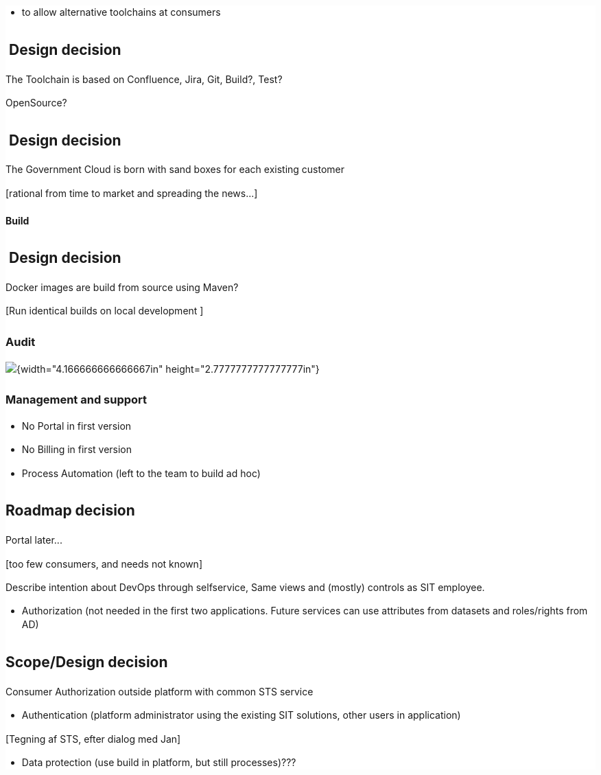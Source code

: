 -   to allow alternative toolchains at consumers

   Design decision
  ----------------------------------------------------------------
  The Toolchain is based on Confluence, Jira, Git, Build?, Test?

OpenSource?

   Design decision
  -------------------------------------------------------------------------
  The Government Cloud is born with sand boxes for each existing customer

\[rational from time to market and spreading the news...\]

#### Build

   Design decision
  --------------------------------------------------
  Docker images are build from source using Maven?

\[Run identical builds on local development \]

### Audit

![](media/rId47.svg){width="4.166666666666667in"
height="2.7777777777777777in"}

### Management and support

-   No Portal in first version

-   No Billing in first version

-   Process Automation (left to the team to build ad hoc)

  Roadmap decision
  ------------------
  Portal later...

\[too few consumers, and needs not known\]

Describe intention about DevOps through selfservice, Same views and
(mostly) controls as SIT employee.

-   Authorization (not needed in the first two applications. Future
    services can use attributes from datasets and roles/rights from AD)

  Scope/Design decision
  -----------------------------------------------------------------
  Consumer Authorization outside platform with common STS service

-   Authentication (platform administrator using the existing SIT
    solutions, other users in application)

\[Tegning af STS, efter dialog med Jan\]

-   Data protection (use build in platform, but still processes)???
